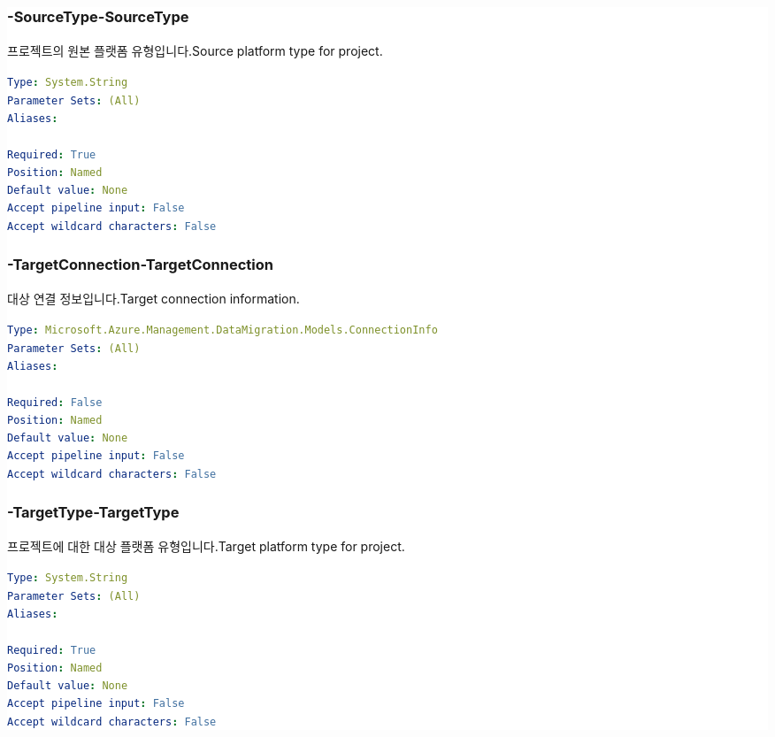 ### <span data-ttu-id="3109b-135">-SourceType</span><span class="sxs-lookup"><span data-stu-id="3109b-135">-SourceType</span></span>
<span data-ttu-id="3109b-136">프로젝트의 원본 플랫폼 유형입니다.</span><span class="sxs-lookup"><span data-stu-id="3109b-136">Source platform type for project.</span></span>

```yaml
Type: System.String
Parameter Sets: (All)
Aliases:

Required: True
Position: Named
Default value: None
Accept pipeline input: False
Accept wildcard characters: False
```

### <span data-ttu-id="3109b-137">-TargetConnection</span><span class="sxs-lookup"><span data-stu-id="3109b-137">-TargetConnection</span></span>
<span data-ttu-id="3109b-138">대상 연결 정보입니다.</span><span class="sxs-lookup"><span data-stu-id="3109b-138">Target connection information.</span></span>

```yaml
Type: Microsoft.Azure.Management.DataMigration.Models.ConnectionInfo
Parameter Sets: (All)
Aliases:

Required: False
Position: Named
Default value: None
Accept pipeline input: False
Accept wildcard characters: False
```

### <span data-ttu-id="3109b-139">-TargetType</span><span class="sxs-lookup"><span data-stu-id="3109b-139">-TargetType</span></span>
<span data-ttu-id="3109b-140">프로젝트에 대한 대상 플랫폼 유형입니다.</span><span class="sxs-lookup"><span data-stu-id="3109b-140">Target platform type for project.</span></span>

```yaml
Type: System.String
Parameter Sets: (All)
Aliases:

Required: True
Position: Named
Default value: None
Accept pipeline input: False
Accept wildcard characters: False
```
